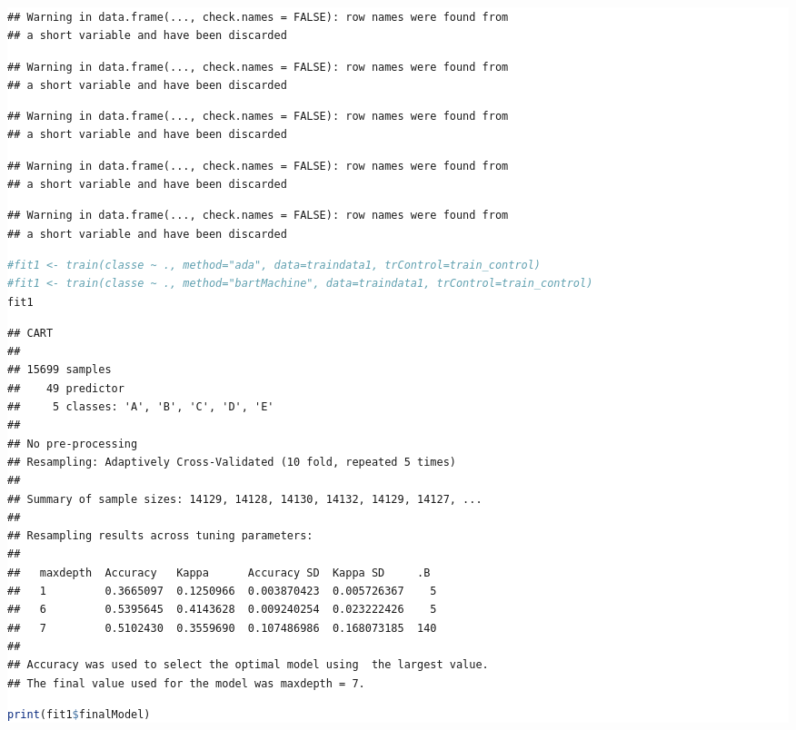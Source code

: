 ```
## Warning in data.frame(..., check.names = FALSE): row names were found from
## a short variable and have been discarded
```

```
## Warning in data.frame(..., check.names = FALSE): row names were found from
## a short variable and have been discarded
```

```
## Warning in data.frame(..., check.names = FALSE): row names were found from
## a short variable and have been discarded
```

```
## Warning in data.frame(..., check.names = FALSE): row names were found from
## a short variable and have been discarded
```

```
## Warning in data.frame(..., check.names = FALSE): row names were found from
## a short variable and have been discarded
```

```r
#fit1 <- train(classe ~ ., method="ada", data=traindata1, trControl=train_control)
#fit1 <- train(classe ~ ., method="bartMachine", data=traindata1, trControl=train_control)
fit1
```

```
## CART 
## 
## 15699 samples
##    49 predictor
##     5 classes: 'A', 'B', 'C', 'D', 'E' 
## 
## No pre-processing
## Resampling: Adaptively Cross-Validated (10 fold, repeated 5 times) 
## 
## Summary of sample sizes: 14129, 14128, 14130, 14132, 14129, 14127, ... 
## 
## Resampling results across tuning parameters:
## 
##   maxdepth  Accuracy   Kappa      Accuracy SD  Kappa SD     .B 
##   1         0.3665097  0.1250966  0.003870423  0.005726367    5
##   6         0.5395645  0.4143628  0.009240254  0.023222426    5
##   7         0.5102430  0.3559690  0.107486986  0.168073185  140
## 
## Accuracy was used to select the optimal model using  the largest value.
## The final value used for the model was maxdepth = 7.
```

```r
print(fit1$finalModel)
```
